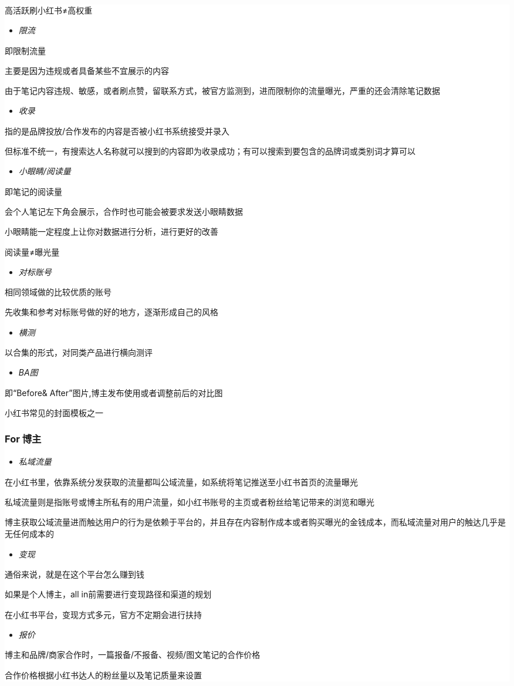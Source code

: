 高活跃刷小红书≠高权重

  *  _限流_

即限制流量

主要是因为违规或者具备某些不宜展示的内容

由于笔记内容违规、敏感，或者刷点赞，留联系方式，被官方监测到，进而限制你的流量曝光，严重的还会清除笔记数据

  *  _收录_

指的是品牌投放/合作发布的内容是否被小红书系统接受并录入

但标准不统一，有搜索达人名称就可以搜到的内容即为收录成功；有可以搜索到要包含的品牌词或类别词才算可以

  *  _小眼睛/阅读量_

即笔记的阅读量

会个人笔记左下角会展示，合作时也可能会被要求发送小眼睛数据

小眼睛能一定程度上让你对数据进行分析，进行更好的改善

阅读量≠曝光量

  *  _对标账号_

相同领域做的比较优质的账号

先收集和参考对标账号做的好的地方，逐渐形成自己的风格

  *  _横测_

以合集的形式，对同类产品进行横向测评

  *  _BA图_

即“Before& After”图片,博主发布使用或者调整前后的对比图

小红书常见的封面模板之一

### **For 博主**

  *  _私域流量_

在小红书里，依靠系统分发获取的流量都叫公域流量，如系统将笔记推送至小红书首页的流量曝光

私域流量则是指账号或博主所私有的用户流量，如小红书账号的主页或者粉丝给笔记带来的浏览和曝光

博主获取公域流量进而触达用户的行为是依赖于平台的，并且存在内容制作成本或者购买曝光的金钱成本，而私域流量对用户的触达几乎是无任何成本的

  *  _变现_

通俗来说，就是在这个平台怎么赚到钱

如果是个人博主，all in前需要进行变现路径和渠道的规划

在小红书平台，变现方式多元，官方不定期会进行扶持

  *  _报价_

博主和品牌/商家合作时，一篇报备/不报备、视频/图文笔记的合作价格

合作价格根据小红书达人的粉丝量以及笔记质量来设置
